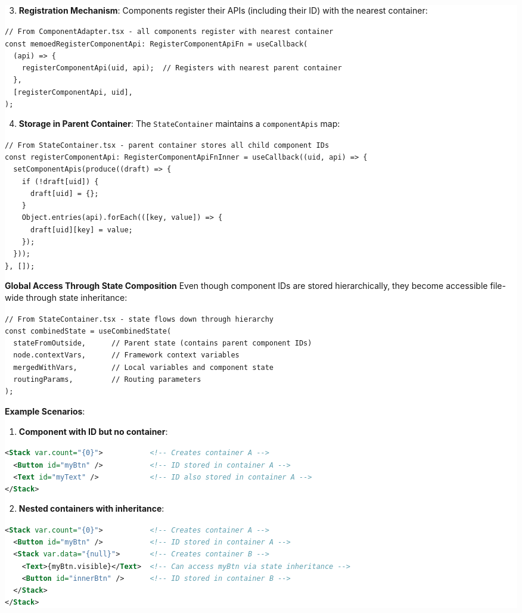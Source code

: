 3. **Registration Mechanism**: Components register their APIs (including their ID) with the nearest container:

```tsx
// From ComponentAdapter.tsx - all components register with nearest container
const memoedRegisterComponentApi: RegisterComponentApiFn = useCallback(
  (api) => {
    registerComponentApi(uid, api);  // Registers with nearest parent container
  },
  [registerComponentApi, uid],
);
```

4. **Storage in Parent Container**: The `StateContainer` maintains a `componentApis` map:

```tsx
// From StateContainer.tsx - parent container stores all child component IDs
const registerComponentApi: RegisterComponentApiFnInner = useCallback((uid, api) => {
  setComponentApis(produce((draft) => {
    if (!draft[uid]) {
      draft[uid] = {};
    }
    Object.entries(api).forEach(([key, value]) => {
      draft[uid][key] = value;
    });
  }));
}, []);
```

**Global Access Through State Composition**
Even though component IDs are stored hierarchically, they become accessible file-wide through state inheritance:

```tsx
// From StateContainer.tsx - state flows down through hierarchy
const combinedState = useCombinedState(
  stateFromOutside,      // Parent state (contains parent component IDs)
  node.contextVars,      // Framework context variables
  mergedWithVars,        // Local variables and component state  
  routingParams,         // Routing parameters
);
```

**Example Scenarios**:

1. **Component with ID but no container**:
```xml
<Stack var.count="{0}">           <!-- Creates container A -->
  <Button id="myBtn" />           <!-- ID stored in container A -->
  <Text id="myText" />            <!-- ID also stored in container A -->
</Stack>
```

2. **Nested containers with inheritance**:
```xml
<Stack var.count="{0}">           <!-- Creates container A -->
  <Button id="myBtn" />           <!-- ID stored in container A -->
  <Stack var.data="{null}">       <!-- Creates container B -->
    <Text>{myBtn.visible}</Text>  <!-- Can access myBtn via state inheritance -->
    <Button id="innerBtn" />      <!-- ID stored in container B -->
  </Stack>
</Stack>
```
